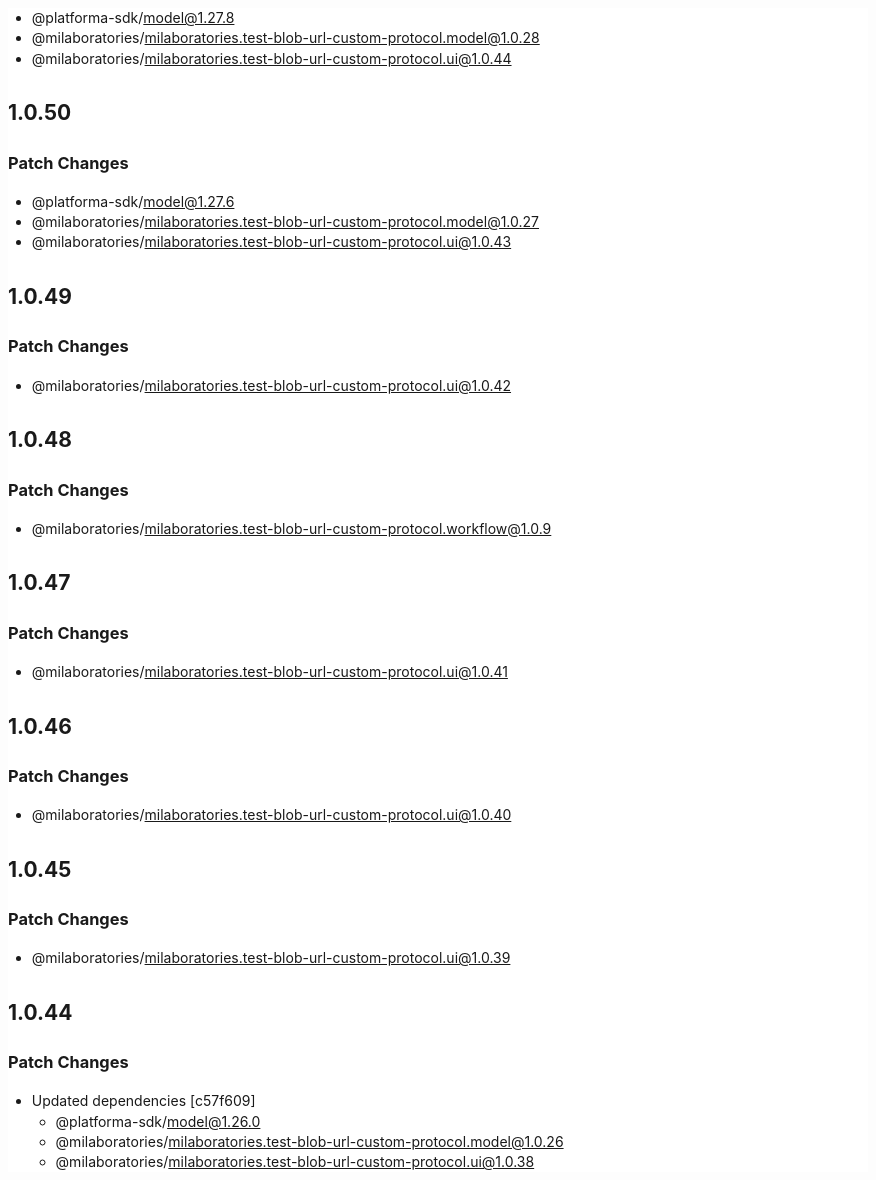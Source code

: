 - @platforma-sdk/model@1.27.8
- @milaboratories/milaboratories.test-blob-url-custom-protocol.model@1.0.28
- @milaboratories/milaboratories.test-blob-url-custom-protocol.ui@1.0.44

## 1.0.50

### Patch Changes

- @platforma-sdk/model@1.27.6
- @milaboratories/milaboratories.test-blob-url-custom-protocol.model@1.0.27
- @milaboratories/milaboratories.test-blob-url-custom-protocol.ui@1.0.43

## 1.0.49

### Patch Changes

- @milaboratories/milaboratories.test-blob-url-custom-protocol.ui@1.0.42

## 1.0.48

### Patch Changes

- @milaboratories/milaboratories.test-blob-url-custom-protocol.workflow@1.0.9

## 1.0.47

### Patch Changes

- @milaboratories/milaboratories.test-blob-url-custom-protocol.ui@1.0.41

## 1.0.46

### Patch Changes

- @milaboratories/milaboratories.test-blob-url-custom-protocol.ui@1.0.40

## 1.0.45

### Patch Changes

- @milaboratories/milaboratories.test-blob-url-custom-protocol.ui@1.0.39

## 1.0.44

### Patch Changes

- Updated dependencies [c57f609]
  - @platforma-sdk/model@1.26.0
  - @milaboratories/milaboratories.test-blob-url-custom-protocol.model@1.0.26
  - @milaboratories/milaboratories.test-blob-url-custom-protocol.ui@1.0.38
